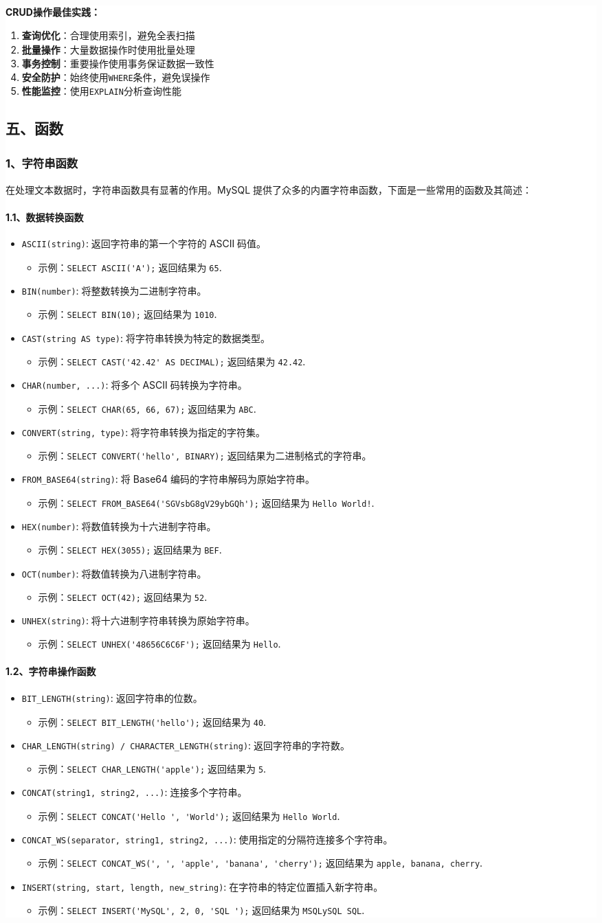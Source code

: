 **CRUD操作最佳实践：**
1. **查询优化**：合理使用索引，避免全表扫描
2. **批量操作**：大量数据操作时使用批量处理
3. **事务控制**：重要操作使用事务保证数据一致性
4. **安全防护**：始终使用`WHERE`条件，避免误操作
5. **性能监控**：使用`EXPLAIN`分析查询性能

## 五、函数

### 1、字符串函数

在处理文本数据时，字符串函数具有显著的作用。MySQL 提供了众多的内置字符串函数，下面是一些常用的函数及其简述：

#### 1.1、数据转换函数

- `ASCII(string)`: 返回字符串的第一个字符的 ASCII 码值。
  - 示例：`SELECT ASCII('A');` 返回结果为 `65`.

- `BIN(number)`: 将整数转换为二进制字符串。
  - 示例：`SELECT BIN(10);` 返回结果为 `1010`.

- `CAST(string AS type)`: 将字符串转换为特定的数据类型。
  - 示例：`SELECT CAST('42.42' AS DECIMAL);` 返回结果为 `42.42`.

- `CHAR(number, ...)`: 将多个 ASCII 码转换为字符串。
  - 示例：`SELECT CHAR(65, 66, 67);` 返回结果为 `ABC`.

- `CONVERT(string, type)`: 将字符串转换为指定的字符集。
  - 示例：`SELECT CONVERT('hello', BINARY);` 返回结果为二进制格式的字符串。

- `FROM_BASE64(string)`: 将 Base64 编码的字符串解码为原始字符串。
  - 示例：`SELECT FROM_BASE64('SGVsbG8gV29ybGQh');` 返回结果为 `Hello World!`.

- `HEX(number)`: 将数值转换为十六进制字符串。
  - 示例：`SELECT HEX(3055);` 返回结果为 `BEF`.

- `OCT(number)`: 将数值转换为八进制字符串。
  - 示例：`SELECT OCT(42);` 返回结果为 `52`.

- `UNHEX(string)`: 将十六进制字符串转换为原始字符串。
  - 示例：`SELECT UNHEX('48656C6C6F');` 返回结果为 `Hello`.

#### 1.2、字符串操作函数

- `BIT_LENGTH(string)`: 返回字符串的位数。
  - 示例：`SELECT BIT_LENGTH('hello');` 返回结果为 `40`.

- `CHAR_LENGTH(string) / CHARACTER_LENGTH(string)`: 返回字符串的字符数。
  - 示例：`SELECT CHAR_LENGTH('apple');` 返回结果为 `5`.

- `CONCAT(string1, string2, ...)`: 连接多个字符串。
  - 示例：`SELECT CONCAT('Hello ', 'World');` 返回结果为 `Hello World`.

- `CONCAT_WS(separator, string1, string2, ...)`: 使用指定的分隔符连接多个字符串。
  - 示例：`SELECT CONCAT_WS(', ', 'apple', 'banana', 'cherry');` 返回结果为 `apple, banana, cherry`.

- `INSERT(string, start, length, new_string)`: 在字符串的特定位置插入新字符串。
  - 示例：`SELECT INSERT('MySQL', 2, 0, 'SQL ');` 返回结果为 `MSQLySQL SQL`.
